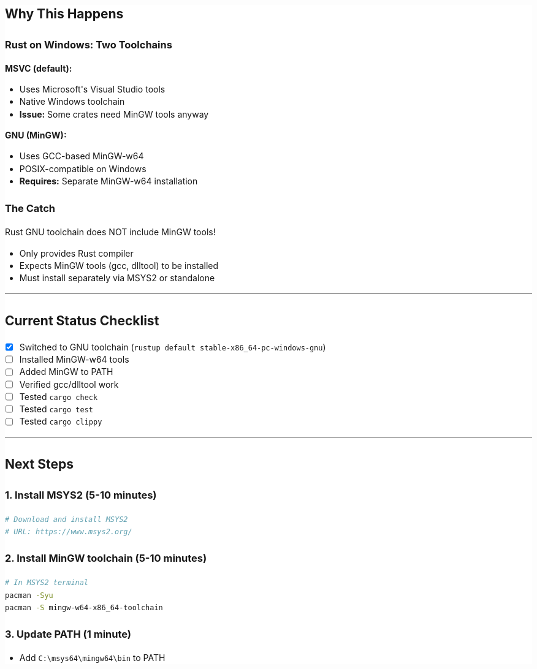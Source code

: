 
## Why This Happens

### Rust on Windows: Two Toolchains

**MSVC (default):**
- Uses Microsoft's Visual Studio tools
- Native Windows toolchain
- **Issue:** Some crates need MinGW tools anyway

**GNU (MinGW):**
- Uses GCC-based MinGW-w64
- POSIX-compatible on Windows
- **Requires:** Separate MinGW-w64 installation

### The Catch

Rust GNU toolchain does NOT include MinGW tools!
- Only provides Rust compiler
- Expects MinGW tools (gcc, dlltool) to be installed
- Must install separately via MSYS2 or standalone

---

## Current Status Checklist

- [x] Switched to GNU toolchain (`rustup default stable-x86_64-pc-windows-gnu`)
- [ ] Installed MinGW-w64 tools
- [ ] Added MinGW to PATH
- [ ] Verified gcc/dlltool work
- [ ] Tested `cargo check`
- [ ] Tested `cargo test`
- [ ] Tested `cargo clippy`

---

## Next Steps

### 1. Install MSYS2 (5-10 minutes)
```powershell
# Download and install MSYS2
# URL: https://www.msys2.org/
```

### 2. Install MinGW toolchain (5-10 minutes)
```bash
# In MSYS2 terminal
pacman -Syu
pacman -S mingw-w64-x86_64-toolchain
```

### 3. Update PATH (1 minute)
- Add `C:\msys64\mingw64\bin` to PATH
